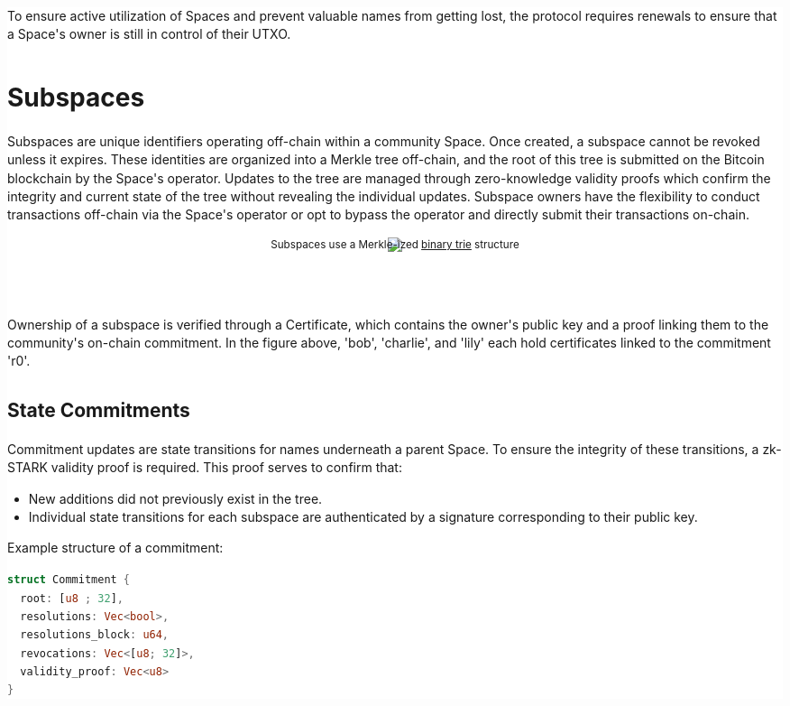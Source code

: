To ensure active utilization of Spaces and prevent valuable names from getting lost, the protocol requires renewals to ensure that a Space's owner is still in control of their UTXO.





# Subspaces



Subspaces are unique identifiers operating off-chain within a community Space. Once created, a subspace cannot be revoked unless it expires. These identities are organized into a Merkle tree off-chain, and the root of this tree is submitted on the Bitcoin blockchain by the Space's operator. Updates to the tree are managed through zero-knowledge validity proofs which confirm the integrity and current state of the tree without revealing the individual updates. Subspace owners have the flexibility to conduct transactions off-chain via the Space's operator or opt to bypass the operator and directly submit their transactions on-chain.



<div style="text-align:center;">
<img src="https://spacesprotocol.org/images/subspaces-tree.png" width="400" />

<small style="display:block;margin-top:-3em;margin-bottom:6em;">Subspaces use a Merkle-ized <a href="#binary-trie">binary trie</a> structure</small></div>





Ownership of a subspace is verified through a Certificate, which contains the owner's public key and a proof linking them to the community's on-chain commitment. In the figure above, 'bob', 'charlie', and 'lily' each hold certificates linked to the commitment 'r0'.





## State Commitments



Commitment updates are state transitions for names underneath a parent Space. To ensure the integrity of these transitions, a zk-STARK validity proof is required. This proof serves to confirm that:


- New additions did not previously exist in the tree.
- Individual state transitions for each subspace are authenticated by a signature corresponding to their public key.


Example structure of a commitment:

```rust
struct Commitment {
  root: [u8 ; 32],
  resolutions: Vec<bool>,
  resolutions_block: u64,
  revocations: Vec<[u8; 32]>,
  validity_proof: Vec<u8>   
}
```


[^0]: https://bitcoin.org/bitcoin.pdf
[^1]: https://dev.risczero.com/proof-system-in-detail.pdf
[^2]: https://www.namecoin.org/resources/whitepaper/
[^3]: https://www.cs.princeton.edu/~arvindn/publications/namespaces.pdf
[^4]: https://eips.ethereum.org/EIPS/eip-137
[^5]: https://handshake.org/files/handshake.txt
[^6]: https://en.wikipedia.org/wiki/Colored_Coins
[^7]: https://medium.com/summa-technology/summa-auction-bitcoin-technical-7344096498f2
[^8]: https://eprint.iacr.org/2019/611.pdf
[^9]: https://blog.vermorel.com/pdf/merklix-tree-for-bitcoin-2018-07.pdf
[^10]: https://ethereum.org/en/developers/docs/data-structures-and-encoding/patricia-merkle-trie/
[^11]: https://eips.ethereum.org/EIPS/eip-3102
[^12]: https://zerosync.org/demo/
[^13]: https://en.wikipedia.org/wiki/Nostr